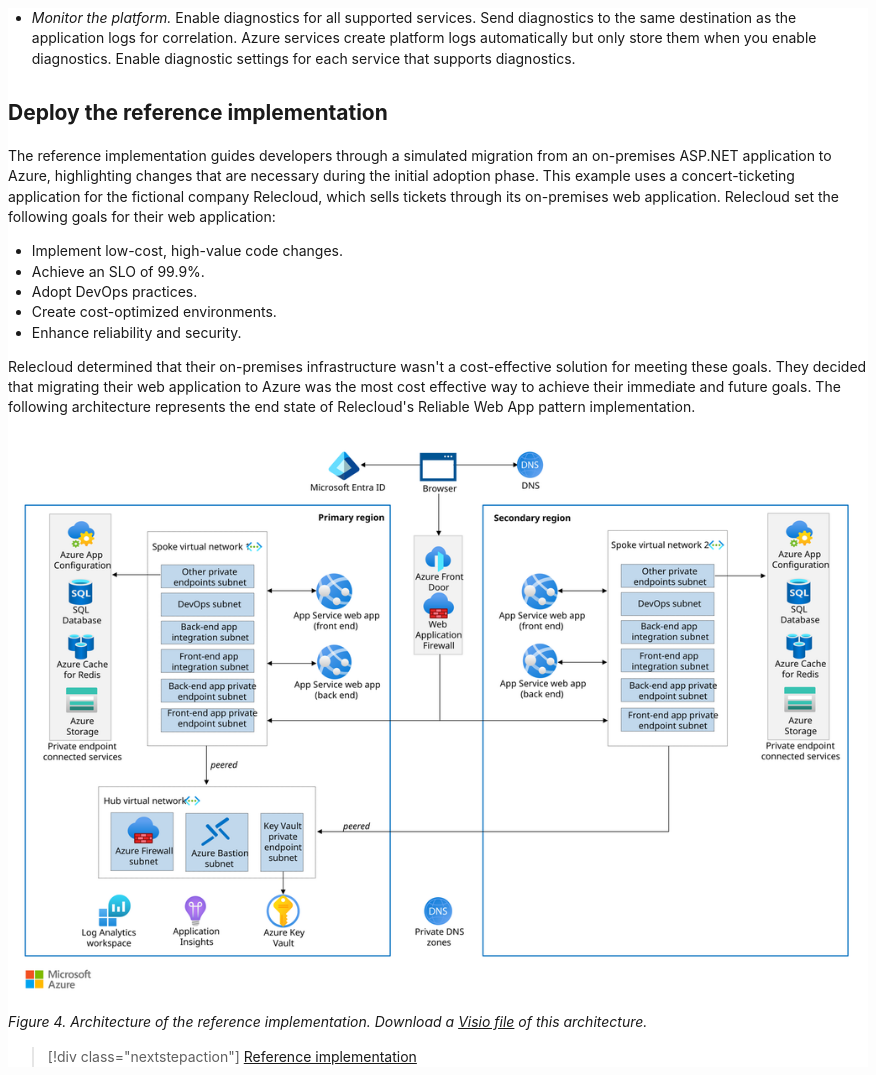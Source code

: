 - *Monitor the platform.* Enable diagnostics for all supported services. Send diagnostics to the same destination as the application logs for correlation. Azure services create platform logs automatically but only store them when you enable diagnostics. Enable diagnostic settings for each service that supports diagnostics.

## Deploy the reference implementation

The reference implementation guides developers through a simulated migration from an on-premises ASP.NET application to Azure, highlighting changes that are necessary during the initial adoption phase. This example uses a concert-ticketing application for the fictional company Relecloud, which sells tickets through its on-premises web application. Relecloud set the following goals for their web application:

- Implement low-cost, high-value code changes.
- Achieve an SLO of 99.9%.
- Adopt DevOps practices.
- Create cost-optimized environments.
- Enhance reliability and security.

Relecloud determined that their on-premises infrastructure wasn't a cost-effective solution for meeting these goals. They decided that migrating their web application to Azure was the most cost effective way to achieve their immediate and future goals. The following architecture represents the end state of Relecloud's Reliable Web App pattern implementation.

[![Diagram showing the architecture of the reference implementation.](../../../_images/reliable-web-app-dotnet.svg)](../../../_images/reliable-web-app-dotnet.svg)
*Figure 4. Architecture of the reference implementation. Download a [Visio file](https://arch-center.azureedge.net/reliable-web-app-dotnet-1.1.vsdx) of this architecture.*

>[!div class="nextstepaction"]
>[Reference implementation][reference-implementation]

[reference-implementation]: https://github.com/Azure/reliable-web-app-pattern-dotnet